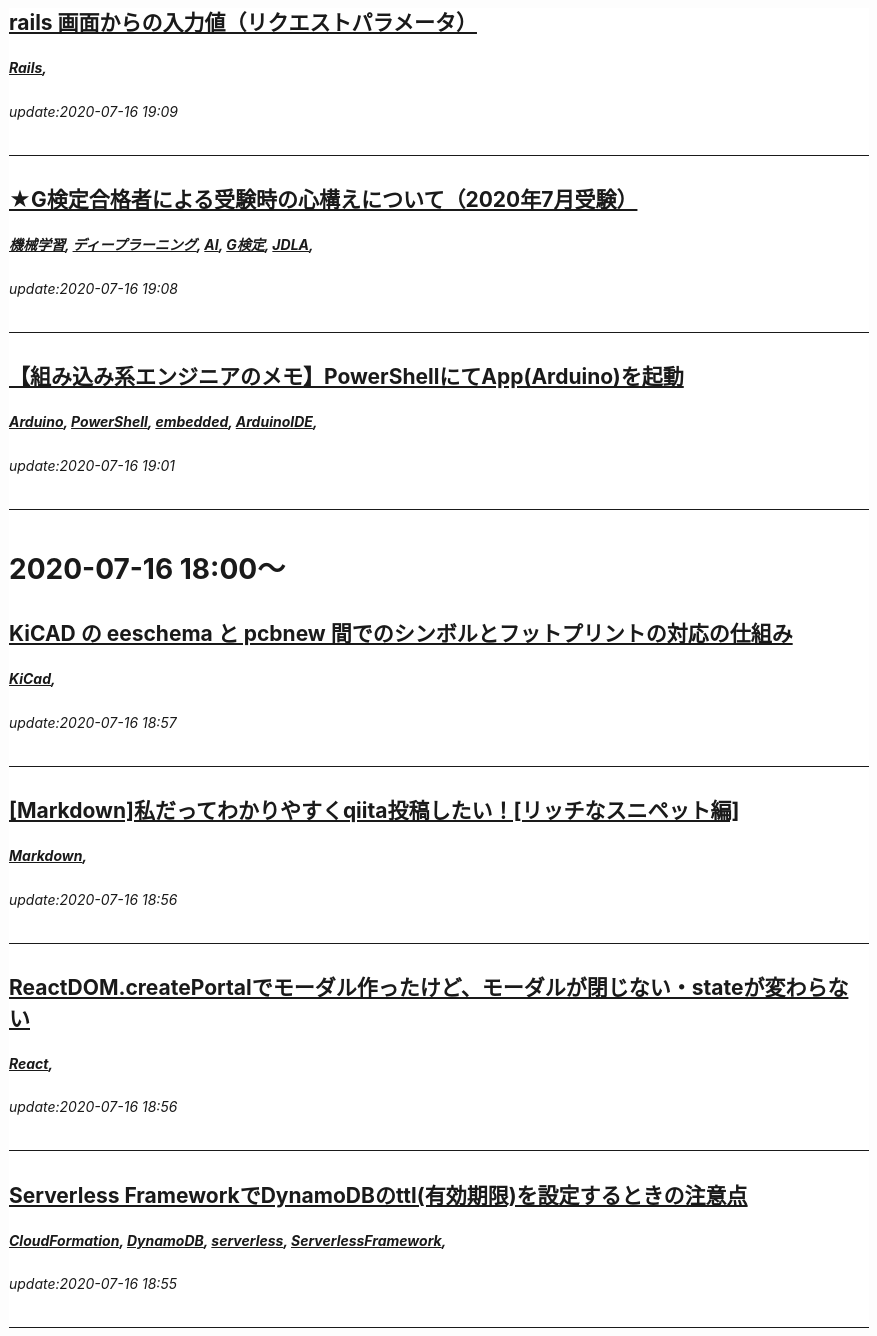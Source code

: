 ## [rails 画面からの入力値（リクエストパラメータ）](https://qiita.com/kh250/items/fff6b02c0e4f49594294)
##### [Rails](https://qiita.com/tags/Rails), 
###### update:2020-07-16 19:09
---
## [★G検定合格者による受験時の心構えについて（2020年7月受験）](https://qiita.com/gomasa/items/f15c3ddcf33caa44852b)
##### [機械学習](https://qiita.com/tags/機械学習), [ディープラーニング](https://qiita.com/tags/ディープラーニング), [AI](https://qiita.com/tags/AI), [G検定](https://qiita.com/tags/G検定), [JDLA](https://qiita.com/tags/JDLA), 
###### update:2020-07-16 19:08
---
## [【組み込み系エンジニアのメモ】PowerShellにてApp(Arduino)を起動](https://qiita.com/tttttoshiiiii/items/606d9a27a5ec604b44af)
##### [Arduino](https://qiita.com/tags/Arduino), [PowerShell](https://qiita.com/tags/PowerShell), [embedded](https://qiita.com/tags/embedded), [ArduinoIDE](https://qiita.com/tags/ArduinoIDE), 
###### update:2020-07-16 19:01
---




# 2020-07-16 18:00～
## [KiCAD の eeschema と pcbnew 間でのシンボルとフットプリントの対応の仕組み](https://qiita.com/nanbuwks/items/295bf1f5c60dee960418)
##### [KiCad](https://qiita.com/tags/KiCad), 
###### update:2020-07-16 18:57
---
## [[Markdown]私だってわかりやすくqiita投稿したい！[リッチなスニペット編]](https://qiita.com/nktuk/items/0ff9549a939c384902cc)
##### [Markdown](https://qiita.com/tags/Markdown), 
###### update:2020-07-16 18:56
---
## [ReactDOM.createPortalでモーダル作ったけど、モーダルが閉じない・stateが変わらない](https://qiita.com/setsumaru1992/items/c4acf4cfa00d786e00e8)
##### [React](https://qiita.com/tags/React), 
###### update:2020-07-16 18:56
---
## [Serverless FrameworkでDynamoDBのttl(有効期限)を設定するときの注意点](https://qiita.com/ken992/items/0e0d632fe85ee96de943)
##### [CloudFormation](https://qiita.com/tags/CloudFormation), [DynamoDB](https://qiita.com/tags/DynamoDB), [serverless](https://qiita.com/tags/serverless), [ServerlessFramework](https://qiita.com/tags/ServerlessFramework), 
###### update:2020-07-16 18:55
---